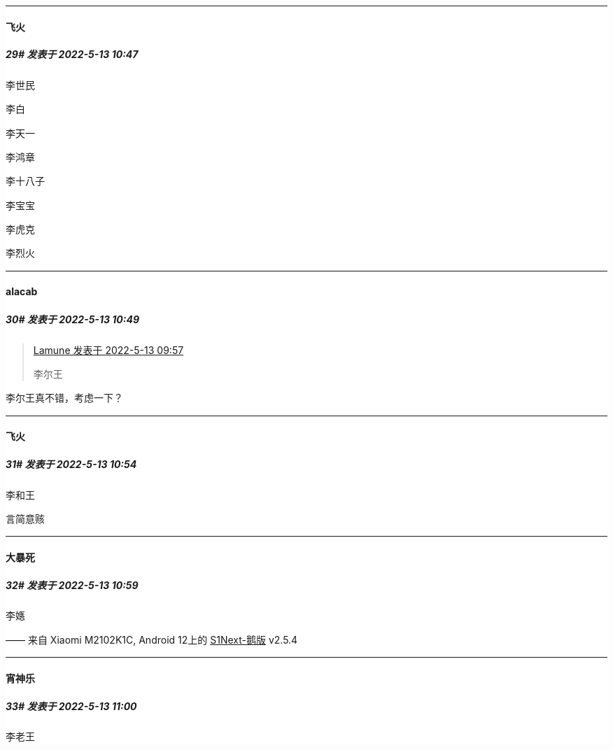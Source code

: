 *****

####  飞火  
##### 29#       发表于 2022-5-13 10:47

李世民

李白

李天一

李鸿章

李十八子

李宝宝

李虎克

李烈火

*****

####  alacab  
##### 30#       发表于 2022-5-13 10:49

<blockquote><a href="httphttps://bbs.saraba1st.com/2b/forum.php?mod=redirect&amp;goto=findpost&amp;pid=55813784&amp;ptid=2069298" target="_blank">Lamune 发表于 2022-5-13 09:57</a>

李尔王</blockquote>
李尔王真不错，考虑一下？



*****

####  飞火  
##### 31#       发表于 2022-5-13 10:54

李和王

言简意赅

*****

####  大暴死  
##### 32#       发表于 2022-5-13 10:59

李嫕

—— 来自 Xiaomi M2102K1C, Android 12上的 [S1Next-鹅版](https://github.com/ykrank/S1-Next/releases) v2.5.4

*****

####  宵神乐  
##### 33#       发表于 2022-5-13 11:00

李老王
